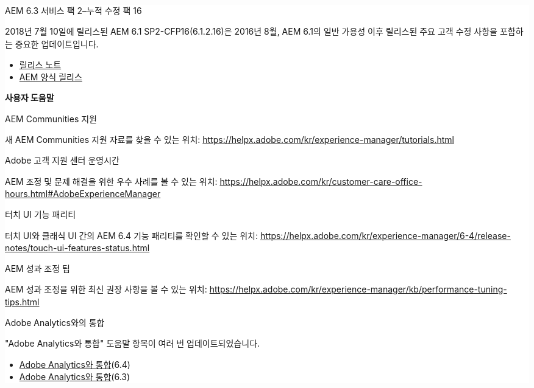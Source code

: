   <tr> 
   <td colname="col2"> <p>AEM 6.3 서비스 팩 2–누적 수정 팩 16 </p> </td> 
   <td colname="col3"> <p>2018년 7월 10일에 릴리스된 AEM 6.1 SP2-CFP16(6.1.2.16)은 2016년 8월, AEM 6.1의 일반 가용성 이후 릴리스된 주요 고객 수정 사항을 포함하는 중요한 업데이트입니다. </p> <p> 
     <ul id="ul_F08B93FE2EC94940AF9BBE88903CE428"> 
      <li id="li_2ABFA922270B47699789E92E88E1F43F"> <a href="https://helpx.adobe.com/experience-manager/release-notes--aem-6-1-cumulative-fix-pack-.html" format="https" scope="external"> 릴리스 노트 </a> </li> 
      <li id="li_9C58BA62D868435BBEFD48B3E94A60BF"> <a href="https://helpx.adobe.com/aem-forms/kb/aem-forms-releases.html" format="https" scope="external"> AEM 양식 릴리스 </a> </li> 
     </ul> </p> </td> 
  </tr> 
  <tr> 
   <td colname="col1" morerows="4"> <p><b>사용자 도움말</b> </p> </td> 
   <td colname="col2"> <p>AEM Communities 지원 </p> </td> 
   <td colname="col3"> <p>새 AEM Communities 지원 자료를 찾을 수 있는 위치: <a href="https://helpx.adobe.com/experience-manager/tutorials.html" format="https" scope="external">https://helpx.adobe.com/kr/experience-manager/tutorials.html </a> </p> </td> 
  </tr> 
  <tr> 
   <td colname="col2"> <p>Adobe 고객 지원 센터 운영시간 </p> </td> 
   <td colname="col3"> <p>AEM 조정 및 문제 해결을 위한 우수 사례를 볼 수 있는 위치: <a href="https://helpx.adobe.com/customer-care-office-hours.html#AdobeExperienceManager" format="https" scope="external">https://helpx.adobe.com/kr/customer-care-office-hours.html#AdobeExperienceManager </a> </p> </td> 
  </tr> 
  <tr> 
   <td colname="col2"> <p>터치 UI 기능 패리티 </p> </td> 
   <td colname="col3"> <p>터치 UI와 클래식 UI 간의 AEM 6.4 기능 패리티를 확인할 수 있는 위치: <a href="https://helpx.adobe.com/experience-manager/6-4/release-notes/touch-ui-features-status.html" format="https" scope="external">https://helpx.adobe.com/kr/experience-manager/6-4/release-notes/touch-ui-features-status.html </a> </p> </td> 
  </tr> 
  <tr> 
   <td colname="col2"> <p>AEM 성과 조정 팁 </p> </td> 
   <td colname="col3"> <p>AEM 성과 조정을 위한 최신 권장 사항을 볼 수 있는 위치: <a href="https://helpx.adobe.com/experience-manager/kb/performance-tuning-tips.html" format="https" scope="external">https://helpx.adobe.com/kr/experience-manager/kb/performance-tuning-tips.html </a> </p> </td> 
  </tr> 
  <tr> 
   <td colname="col2"> <p>Adobe Analytics와의 통합 </p> </td> 
   <td colname="col3"> <p> "Adobe Analytics와 통합" 도움말 항목이 여러 번 업데이트되었습니다. </p> <p> 
     <ul id="ul_38CD6E9222054340B78F98BCF8130234"> 
      <li id="li_DFC20840226F4B55B4DFE64693CD375F"> <a href="https://helpx.adobe.com/experience-manager/6-4/sites/administering/using/adobeanalytics.html" format="https" scope="external"> Adobe Analytics와 통합</a>(6.4) </li> 
      <li id="li_1253444386DE45A2BBFCF989133E6A52"> <a href="https://helpx.adobe.com/experience-manager/6-3/sites/administering/using/adobeanalytics.html" format="https" scope="external"> Adobe Analytics와 통합</a>(6.3) </li> 
     </ul> </p> </td> 
  </tr> 
 </tbody> 
</table>
